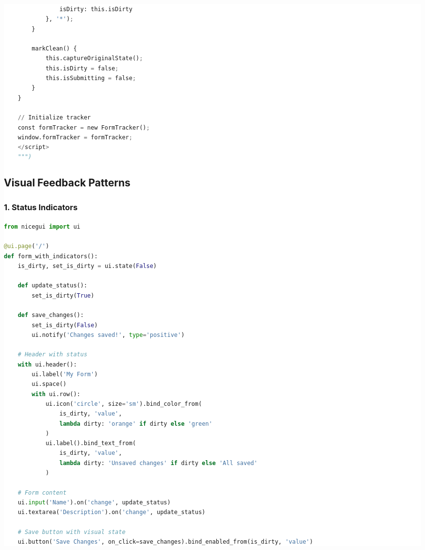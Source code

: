 ```python
                isDirty: this.isDirty
            }, '*');
        }
        
        markClean() {
            this.captureOriginalState();
            this.isDirty = false;
            this.isSubmitting = false;
        }
    }
    
    // Initialize tracker
    const formTracker = new FormTracker();
    window.formTracker = formTracker;
    </script>
    """)
```

## Visual Feedback Patterns

### 1. Status Indicators

```python
from nicegui import ui

@ui.page('/')
def form_with_indicators():
    is_dirty, set_is_dirty = ui.state(False)
    
    def update_status():
        set_is_dirty(True)
    
    def save_changes():
        set_is_dirty(False)
        ui.notify('Changes saved!', type='positive')
    
    # Header with status
    with ui.header():
        ui.label('My Form')
        ui.space()
        with ui.row():
            ui.icon('circle', size='sm').bind_color_from(
                is_dirty, 'value', 
                lambda dirty: 'orange' if dirty else 'green'
            )
            ui.label().bind_text_from(
                is_dirty, 'value',
                lambda dirty: 'Unsaved changes' if dirty else 'All saved'
            )
    
    # Form content
    ui.input('Name').on('change', update_status)
    ui.textarea('Description').on('change', update_status)
    
    # Save button with visual state
    ui.button('Save Changes', on_click=save_changes).bind_enabled_from(is_dirty, 'value')
```
